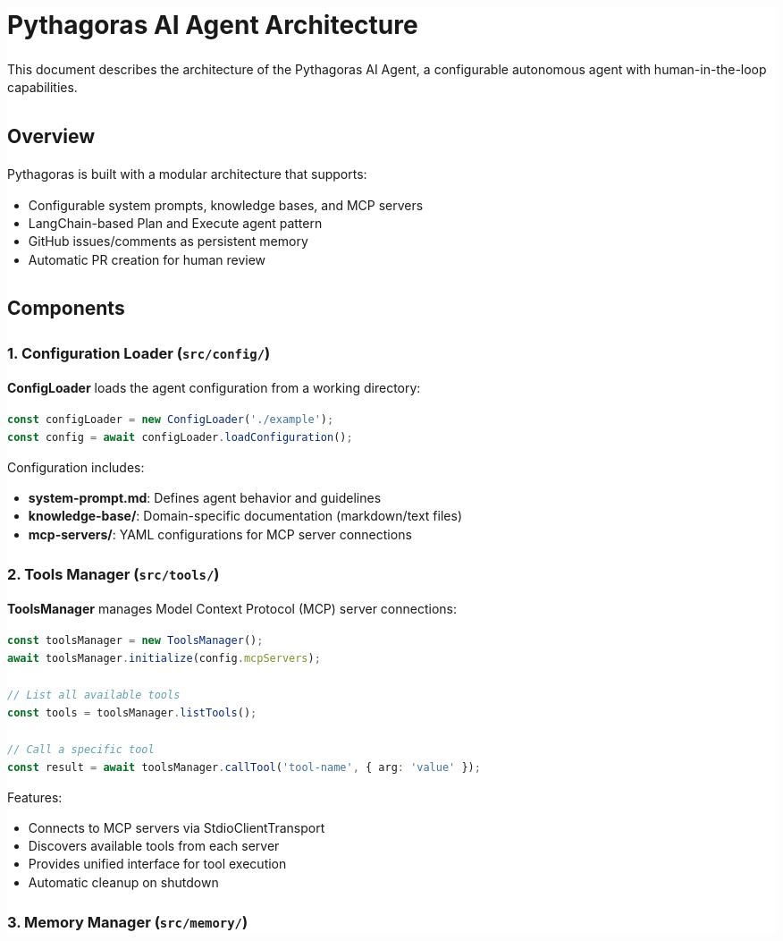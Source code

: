 # Pythagoras AI Agent Architecture

This document describes the architecture of the Pythagoras AI Agent, a configurable autonomous agent with human-in-the-loop capabilities.

## Overview

Pythagoras is built with a modular architecture that supports:

- Configurable system prompts, knowledge bases, and MCP servers
- LangChain-based Plan and Execute agent pattern
- GitHub issues/comments as persistent memory
- Automatic PR creation for human review

## Components

### 1. Configuration Loader (`src/config/`)

**ConfigLoader** loads the agent configuration from a working directory:

```typescript
const configLoader = new ConfigLoader('./example');
const config = await configLoader.loadConfiguration();
```

Configuration includes:

- **system-prompt.md**: Defines agent behavior and guidelines
- **knowledge-base/**: Domain-specific documentation (markdown/text files)
- **mcp-servers/**: YAML configurations for MCP server connections

### 2. Tools Manager (`src/tools/`)

**ToolsManager** manages Model Context Protocol (MCP) server connections:

```typescript
const toolsManager = new ToolsManager();
await toolsManager.initialize(config.mcpServers);

// List all available tools
const tools = toolsManager.listTools();

// Call a specific tool
const result = await toolsManager.callTool('tool-name', { arg: 'value' });
```

Features:

- Connects to MCP servers via StdioClientTransport
- Discovers available tools from each server
- Provides unified interface for tool execution
- Automatic cleanup on shutdown

### 3. Memory Manager (`src/memory/`)
